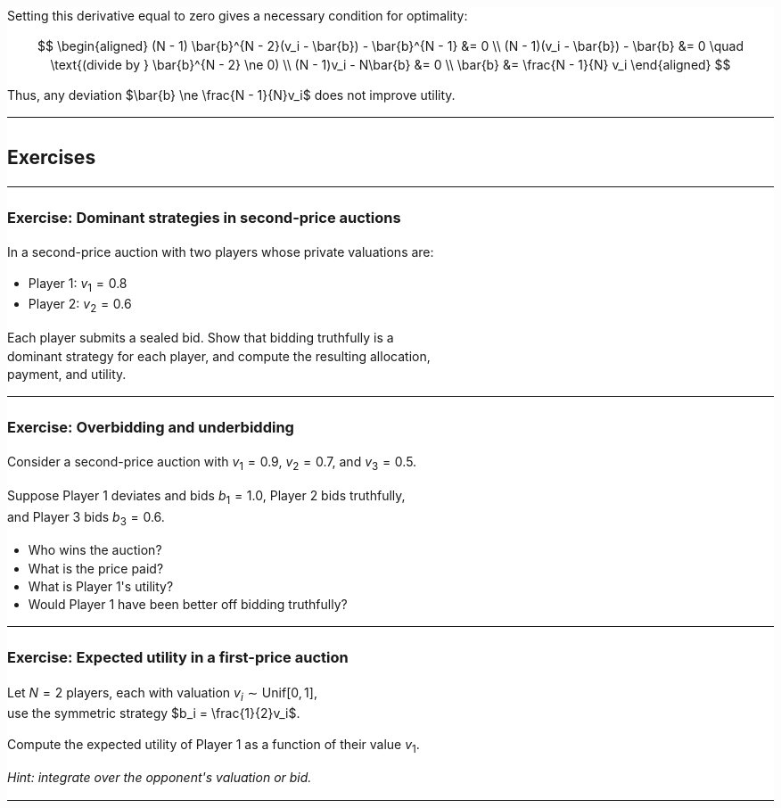 Setting this derivative equal to zero gives a necessary condition for optimality:

$$
\begin{aligned}
(N - 1) \bar{b}^{N - 2}(v_i - \bar{b}) - \bar{b}^{N - 1} &= 0 \\
(N - 1)(v_i - \bar{b}) - \bar{b} &= 0 \quad \text{(divide by } \bar{b}^{N - 2} \ne 0) \\
(N - 1)v_i - N\bar{b} &= 0 \\
\bar{b} &= \frac{N - 1}{N} v_i
\end{aligned}
$$

Thus, any deviation $\bar{b} \ne \frac{N - 1}{N}v_i$ does not improve utility.

---

## Exercises

---

### Exercise: Dominant strategies in second-price auctions

In a second-price auction with two players whose private valuations are:

- Player 1: $v_1 = 0.8$
- Player 2: $v_2 = 0.6$

Each player submits a sealed bid. Show that bidding truthfully is a  
dominant strategy for each player, and compute the resulting allocation,  
payment, and utility.

---

### Exercise: Overbidding and underbidding

Consider a second-price auction with $v_1 = 0.9$, $v_2 = 0.7$, and $v_3 = 0.5$.

Suppose Player 1 deviates and bids $b_1 = 1.0$, Player 2 bids truthfully,  
and Player 3 bids $b_3 = 0.6$.

- Who wins the auction?
- What is the price paid?
- What is Player 1's utility?
- Would Player 1 have been better off bidding truthfully?

---

### Exercise: Expected utility in a first-price auction

Let $N = 2$ players, each with valuation $v_i \sim \text{Unif}[0,1]$,  
use the symmetric strategy $b_i = \frac{1}{2}v_i$.

Compute the expected utility of Player 1 as a function of their value $v_1$.

_Hint: integrate over the opponent's valuation or bid._

---
